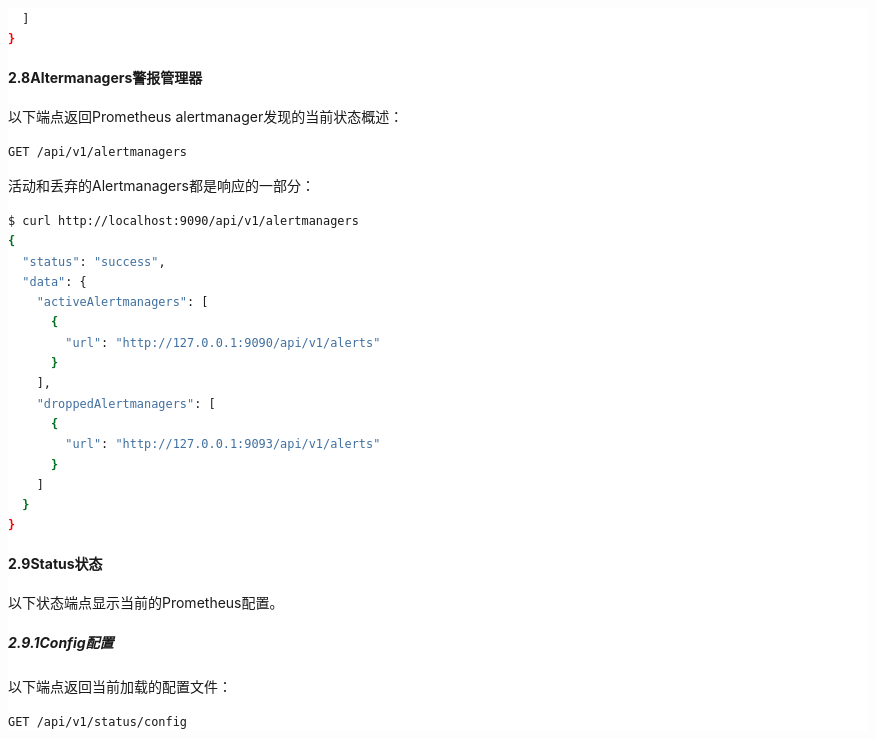 ```sh
  ]
}

```


#### 2.8Altermanagers警报管理器


以下端点返回Prometheus alertmanager发现的当前状态概述：


```sh
GET /api/v1/alertmanagers

```


活动和丢弃的Alertmanagers都是响应的一部分：


```sh
$ curl http://localhost:9090/api/v1/alertmanagers
{
  "status": "success",
  "data": {
    "activeAlertmanagers": [
      {
        "url": "http://127.0.0.1:9090/api/v1/alerts"
      }
    ],
    "droppedAlertmanagers": [
      {
        "url": "http://127.0.0.1:9093/api/v1/alerts"
      }
    ]
  }
}

```


#### 2.9Status状态


以下状态端点显示当前的Prometheus配置。


##### 2.9.1Config配置


以下端点返回当前加载的配置文件：


```sh
GET /api/v1/status/config

```

